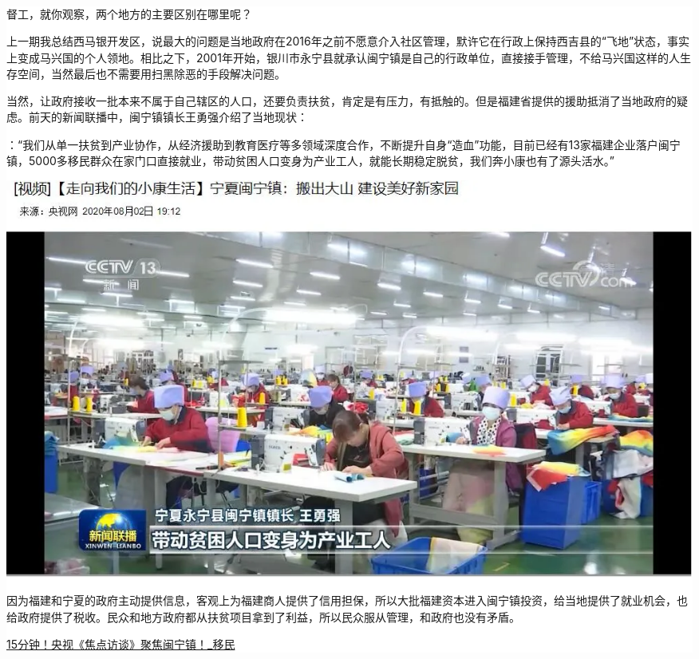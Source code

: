 督工，就你观察，两个地方的主要区别在哪里呢？

上一期我总结西马银开发区，说最大的问题是当地政府在2016年之前不愿意介入社区管理，默许它在行政上保持西吉县的“飞地”状态，事实上变成马兴国的个人领地。相比之下，2001年开始，银川市永宁县就承认闽宁镇是自己的行政单位，直接接手管理，不给马兴国这样的人生存空间，当然最后也不需要用扫黑除恶的手段解决问题。

当然，让政府接收一批本来不属于自己辖区的人口，还要负责扶贫，肯定是有压力，有抵触的。但是福建省提供的援助抵消了当地政府的疑虑。前天的新闻联播中，闽宁镇镇长王勇强介绍了当地现状：

：“我们从单一扶贫到产业协作，从经济援助到教育医疗等多领域深度合作，不断提升自身“造血”功能，目前已经有13家福建企业落户闽宁镇，5000多移民群众在家门口直接就业，带动贫困人口变身为产业工人，就能长期稳定脱贫，我们奔小康也有了源头活水。”

![](/images/btnews/btnews/0101_0200/0150/image9.webp)

因为福建和宁夏的政府主动提供信息，客观上为福建商人提供了信用担保，所以大批福建资本进入闽宁镇投资，给当地提供了就业机会，也给政府提供了税收。民众和地方政府都从扶贫项目拿到了利益，所以民众服从管理，和政府也没有矛盾。

[15分钟！央视《焦点访谈》聚焦闽宁镇！\_移民](https://www.sohu.com/a/409200147_120229638)
